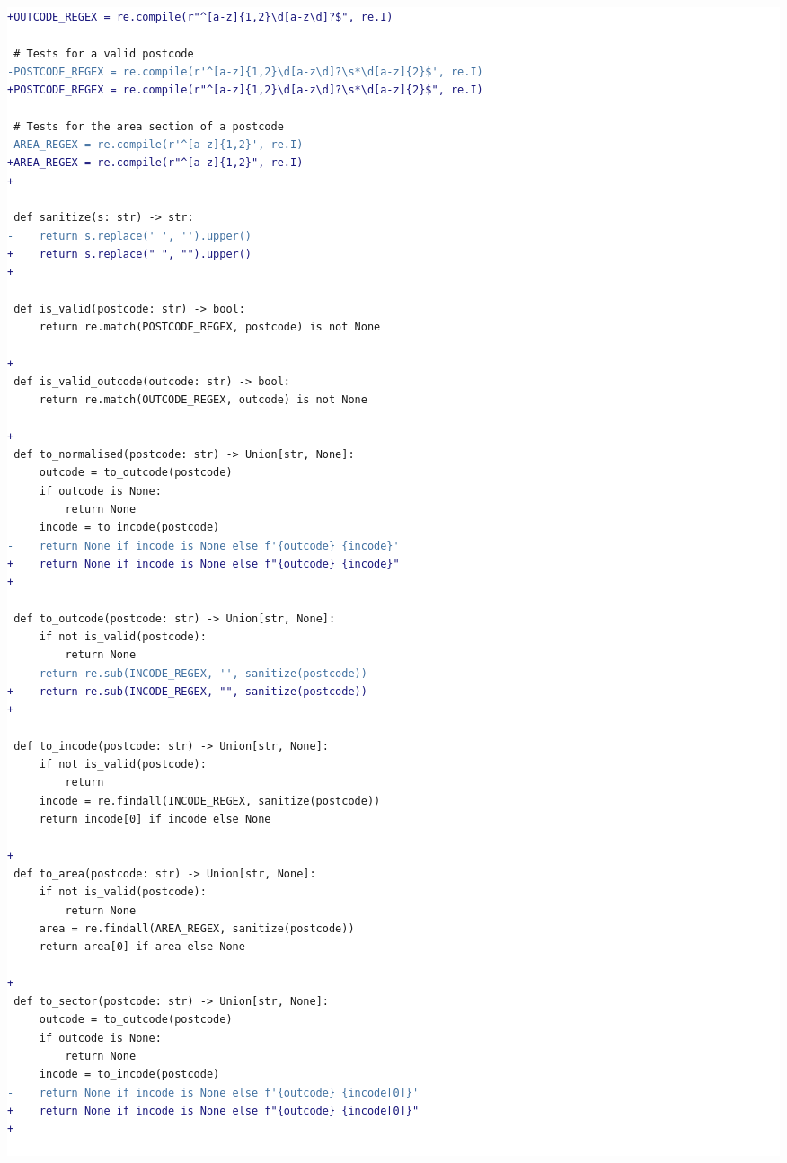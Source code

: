 ```diff
+OUTCODE_REGEX = re.compile(r"^[a-z]{1,2}\d[a-z\d]?$", re.I)
 
 # Tests for a valid postcode
-POSTCODE_REGEX = re.compile(r'^[a-z]{1,2}\d[a-z\d]?\s*\d[a-z]{2}$', re.I)
+POSTCODE_REGEX = re.compile(r"^[a-z]{1,2}\d[a-z\d]?\s*\d[a-z]{2}$", re.I)
 
 # Tests for the area section of a postcode
-AREA_REGEX = re.compile(r'^[a-z]{1,2}', re.I)
+AREA_REGEX = re.compile(r"^[a-z]{1,2}", re.I)
+
 
 def sanitize(s: str) -> str:
-    return s.replace(' ', '').upper()
+    return s.replace(" ", "").upper()
+
 
 def is_valid(postcode: str) -> bool:
     return re.match(POSTCODE_REGEX, postcode) is not None
 
+
 def is_valid_outcode(outcode: str) -> bool:
     return re.match(OUTCODE_REGEX, outcode) is not None
 
+
 def to_normalised(postcode: str) -> Union[str, None]:
     outcode = to_outcode(postcode)
     if outcode is None:
         return None
     incode = to_incode(postcode)
-    return None if incode is None else f'{outcode} {incode}'
+    return None if incode is None else f"{outcode} {incode}"
+
 
 def to_outcode(postcode: str) -> Union[str, None]:
     if not is_valid(postcode):
         return None
-    return re.sub(INCODE_REGEX, '', sanitize(postcode))
+    return re.sub(INCODE_REGEX, "", sanitize(postcode))
+
 
 def to_incode(postcode: str) -> Union[str, None]:
     if not is_valid(postcode):
         return
     incode = re.findall(INCODE_REGEX, sanitize(postcode))
     return incode[0] if incode else None
 
+
 def to_area(postcode: str) -> Union[str, None]:
     if not is_valid(postcode):
         return None
     area = re.findall(AREA_REGEX, sanitize(postcode))
     return area[0] if area else None
 
+
 def to_sector(postcode: str) -> Union[str, None]:
     outcode = to_outcode(postcode)
     if outcode is None:
         return None
     incode = to_incode(postcode)
-    return None if incode is None else f'{outcode} {incode[0]}'
+    return None if incode is None else f"{outcode} {incode[0]}"
+
 
```